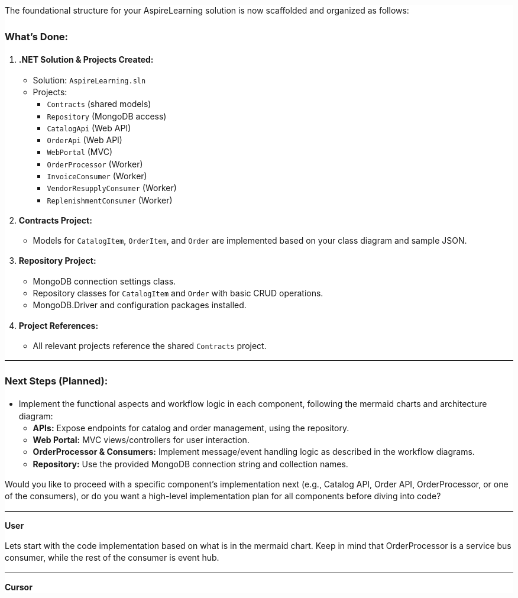 The foundational structure for your AspireLearning solution is now scaffolded and organized as follows:

### What’s Done:
1. **.NET Solution & Projects Created:**
   - Solution: `AspireLearning.sln`
   - Projects:
     - `Contracts` (shared models)
     - `Repository` (MongoDB access)
     - `CatalogApi` (Web API)
     - `OrderApi` (Web API)
     - `WebPortal` (MVC)
     - `OrderProcessor` (Worker)
     - `InvoiceConsumer` (Worker)
     - `VendorResupplyConsumer` (Worker)
     - `ReplenishmentConsumer` (Worker)

2. **Contracts Project:**
   - Models for `CatalogItem`, `OrderItem`, and `Order` are implemented based on your class diagram and sample JSON.

3. **Repository Project:**
   - MongoDB connection settings class.
   - Repository classes for `CatalogItem` and `Order` with basic CRUD operations.
   - MongoDB.Driver and configuration packages installed.

4. **Project References:**
   - All relevant projects reference the shared `Contracts` project.

---

### Next Steps (Planned):
- Implement the functional aspects and workflow logic in each component, following the mermaid charts and architecture diagram:
  - **APIs:** Expose endpoints for catalog and order management, using the repository.
  - **Web Portal:** MVC views/controllers for user interaction.
  - **OrderProcessor & Consumers:** Implement message/event handling logic as described in the workflow diagrams.
  - **Repository:** Use the provided MongoDB connection string and collection names.

Would you like to proceed with a specific component’s implementation next (e.g., Catalog API, Order API, OrderProcessor, or one of the consumers), or do you want a high-level implementation plan for all components before diving into code?

---

**User**

Lets start with the code implementation based on what is in the mermaid chart. Keep in mind that OrderProcessor is a service bus consumer, while the rest of the consumer is event hub.

---

**Cursor**
